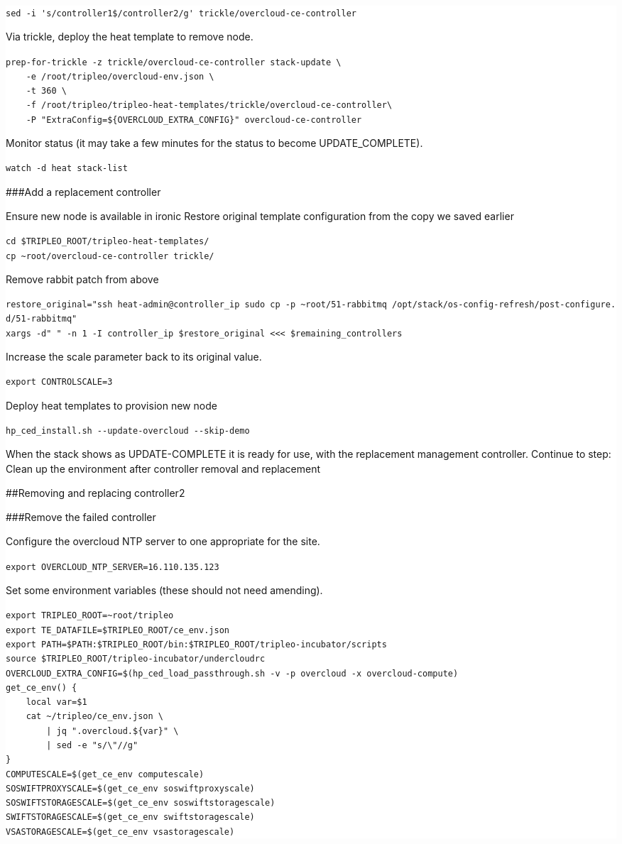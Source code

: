 
	sed -i 's/controller1$/controller2/g' trickle/overcloud-ce-controller

Via trickle, deploy the heat template to remove node.

	prep-for-trickle -z trickle/overcloud-ce-controller stack-update \
	    -e /root/tripleo/overcloud-env.json \
	    -t 360 \
	    -f /root/tripleo/tripleo-heat-templates/trickle/overcloud-ce-controller\
	    -P "ExtraConfig=${OVERCLOUD_EXTRA_CONFIG}" overcloud-ce-controller


Monitor status (it may take a few minutes for the status to become UPDATE_COMPLETE).

	watch -d heat stack-list


###Add a replacement controller


Ensure new node is available in ironic
Restore original template configuration from the copy we saved earlier

	cd $TRIPLEO_ROOT/tripleo-heat-templates/
	cp ~root/overcloud-ce-controller trickle/




Remove rabbit patch from above

	restore_original="ssh heat-admin@controller_ip sudo cp -p ~root/51-rabbitmq /opt/stack/os-config-refresh/post-configure.d/51-rabbitmq"
	xargs -d" " -n 1 -I controller_ip $restore_original <<< $remaining_controllers


Increase the scale parameter back to its original value.

	export CONTROLSCALE=3

Deploy heat templates to provision new node


	hp_ced_install.sh --update-overcloud --skip-demo


When the stack shows as UPDATE-COMPLETE it is ready for use, with the replacement management controller. Continue to step: Clean up the environment after controller removal and replacement

##Removing and replacing controller2

###Remove the failed controller

Configure the overcloud NTP server to one appropriate for the site.

	export OVERCLOUD_NTP_SERVER=16.110.135.123 

Set some environment variables (these should not need amending).


	export TRIPLEO_ROOT=~root/tripleo
	export TE_DATAFILE=$TRIPLEO_ROOT/ce_env.json
	export PATH=$PATH:$TRIPLEO_ROOT/bin:$TRIPLEO_ROOT/tripleo-incubator/scripts
	source $TRIPLEO_ROOT/tripleo-incubator/undercloudrc
	OVERCLOUD_EXTRA_CONFIG=$(hp_ced_load_passthrough.sh -v -p overcloud -x overcloud-compute)
	get_ce_env() {
	    local var=$1
	    cat ~/tripleo/ce_env.json \
	        | jq ".overcloud.${var}" \
	        | sed -e "s/\"//g"
	}
	COMPUTESCALE=$(get_ce_env computescale)
	SOSWIFTPROXYSCALE=$(get_ce_env soswiftproxyscale)
	SOSWIFTSTORAGESCALE=$(get_ce_env soswiftstoragescale)
	SWIFTSTORAGESCALE=$(get_ce_env swiftstoragescale)
	VSASTORAGESCALE=$(get_ce_env vsastoragescale)
